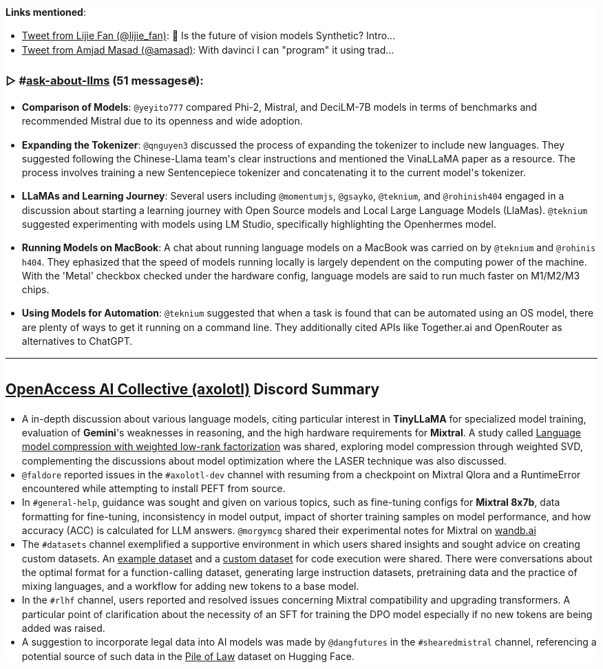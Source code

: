 **Links mentioned**:

- [Tweet from Lijie Fan (@lijie_fan)](https://fxtwitter.com/lijie_fan/status/1741916320827093209?s=46): 🚀 Is the future of vision models Synthetic? Intro...
- [Tweet from Amjad Masad (@amasad)](https://twitter.com/amasad/status/1741902845539140061): With davinci I can &#34;program&#34; it using trad...


### ▷ #[ask-about-llms](https://discord.com/channels/1053877538025386074/1154120232051408927/) (51 messages🔥): 
        
- **Comparison of Models**: `@yeyito777` compared Phi-2, Mistral, and DeciLM-7B models in terms of benchmarks and recommended Mistral due to its openness and wide adoption.

- **Expanding the Tokenizer**: `@qnguyen3` discussed the process of expanding the tokenizer to include new languages. They suggested following the Chinese-Llama team's clear instructions and mentioned the VinaLLaMA paper as a resource. The process involves training a new Sentencepiece tokenizer and concatenating it to the current model's tokenizer.

- **LLaMAs and Learning Journey**: Several users including `@momentumjs`, `@gsayko`, `@teknium`, and `@rohinish404` engaged in a discussion about starting a learning journey with Open Source models and Local Large Language Models (LlaMas). `@teknium` suggested experimenting with models using LM Studio, specifically highlighting the Openhermes model.

- **Running Models on MacBook**: A chat about running language models on a MacBook was carried on by `@teknium` and `@rohinish404`. They ephasized that the speed of models running locally is largely dependent on the computing power of the machine. With the 'Metal' checkbox checked under the hardware config, language models are said to run much faster on M1/M2/M3 chips.

- **Using Models for Automation**: `@teknium` suggested that when a task is found that can be automated using an OS model, there are plenty of ways to get it running on a command line. They additionally cited APIs like Together.ai and OpenRouter as alternatives to ChatGPT.


        

---

## [OpenAccess AI Collective (axolotl)](https://discord.com/channels/1104757954588196865) Discord Summary

- A in-depth discussion about various language models, citing particular interest in **TinyLLaMA** for specialized model training, evaluation of **Gemini**'s weaknesses in reasoning, and the high hardware requirements for **Mixtral**. A study called [Language model compression with weighted low-rank factorization](https://arxiv.org/abs/2207.00112) was shared, exploring model compression through weighted SVD, complementing the discussions about model optimization where the LASER technique was also discussed. 
- `@faldore` reported issues in the `#axolotl-dev` channel with resuming from a checkpoint on Mixtral Qlora and a RuntimeError encountered while attempting to install PEFT from source.
- In `#general-help`, guidance was sought and given on various topics, such as fine-tuning configs for **Mixtral 8x7b**, data formatting for fine-tuning, inconsistency in model output, impact of shorter training samples on model performance, and how accuracy (ACC) is calculated for LLM answers. `@morgymcg` shared their experimental notes for Mixtral on [wandb.ai](https://api.wandb.ai/links/reviewco/iwaneb73)
- The `#datasets` channel exemplified a supportive environment in which users shared insights and sought advice on creating custom datasets. An [example dataset](https://huggingface.co/datasets/mhenrichsen/alpaca_2k_test) and a [custom dataset](https://huggingface.co/datasets/cfahlgren1/DevSpecCode) for code execution were shared. There were conversations about the optimal format for a function-calling dataset, generating large instruction datasets, pretraining data and the practice of mixing languages, and a workflow for adding new tokens to a base model. 
- In the `#rlhf` channel, users reported and resolved issues concerning Mixtral compatibility and upgrading transformers. A particular point of clarification about the necessity of an SFT for training the DPO model especially if no new tokens are being added was raised.
- A suggestion to incorporate legal data into AI models was made by `@dangfutures` in the `#shearedmistral` channel, referencing a potential source of such data in the [Pile of Law](https://huggingface.co/datasets/pile-of-law/pile-of-law) dataset on Hugging Face.
